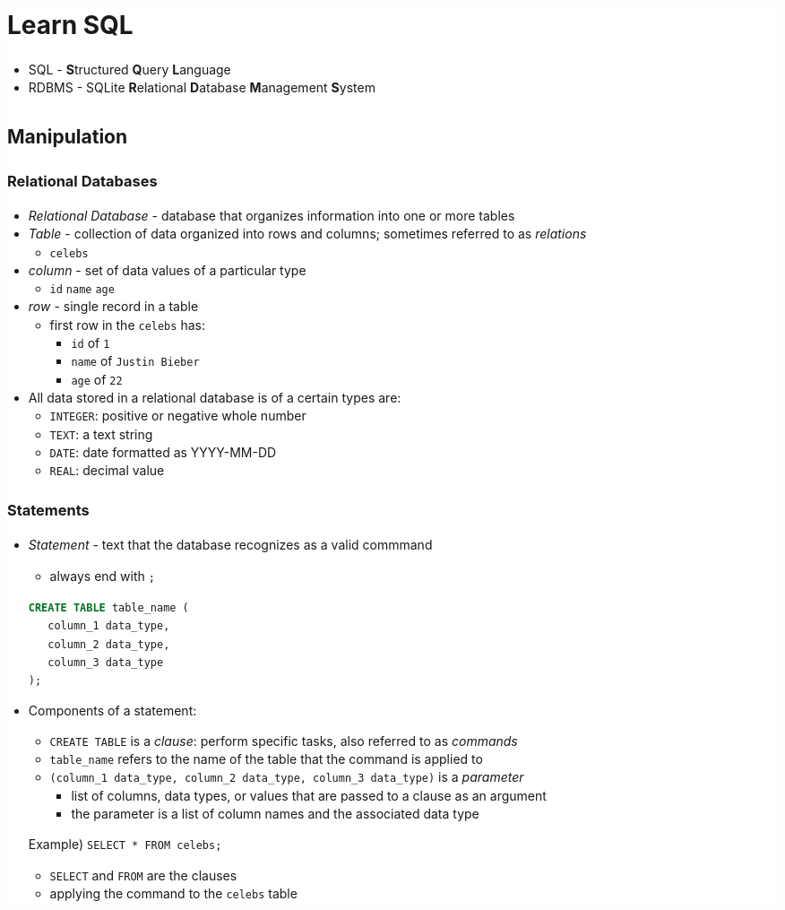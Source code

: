 # Learn SQL

* SQL - **S**tructured **Q**uery **L**anguage
* RDBMS - SQLite **R**elational **D**atabase **M**anagement **S**ystem



## Manipulation



### Relational Databases

* *Relational Database* - database that organizes information into one or more tables
* *Table* - collection of data organized into rows and columns; sometimes referred to as *relations*
  * `celebs`
* *column* - set of data values of a particular type
  * `id` `name` `age`
* *row* - single record in a table
  * first row in the `celebs` has:
    * `id` of `1`
    * `name` of `Justin Bieber`
    * `age` of `22`
* All data stored in a relational database is of a certain types are:
  * `INTEGER`: positive or negative whole number
  * `TEXT`: a text string
  * `DATE`: date formatted as YYYY-MM-DD
  * `REAL`: decimal value



### Statements

* *Statement* - text that the database recognizes as a valid commmand

  * always end with `;`

  ```sql
  CREATE TABLE table_name (
     column_1 data_type, 
     column_2 data_type, 
     column_3 data_type
  );
  ```

* Components of a statement:

  * `CREATE TABLE` is a *clause*: perform specific tasks, also referred to as *commands*
  * `table_name` refers to the name of the table that the command is applied to
  * `(column_1 data_type, column_2 data_type, column_3 data_type)` is a *parameter*
    * list of columns, data types, or values that are passed to a clause as an argument
    * the parameter is a list of column names and the associated data type

  Example) `SELECT * FROM celebs;`
  * `SELECT` and `FROM` are the clauses
  * applying the command to the `celebs` table
